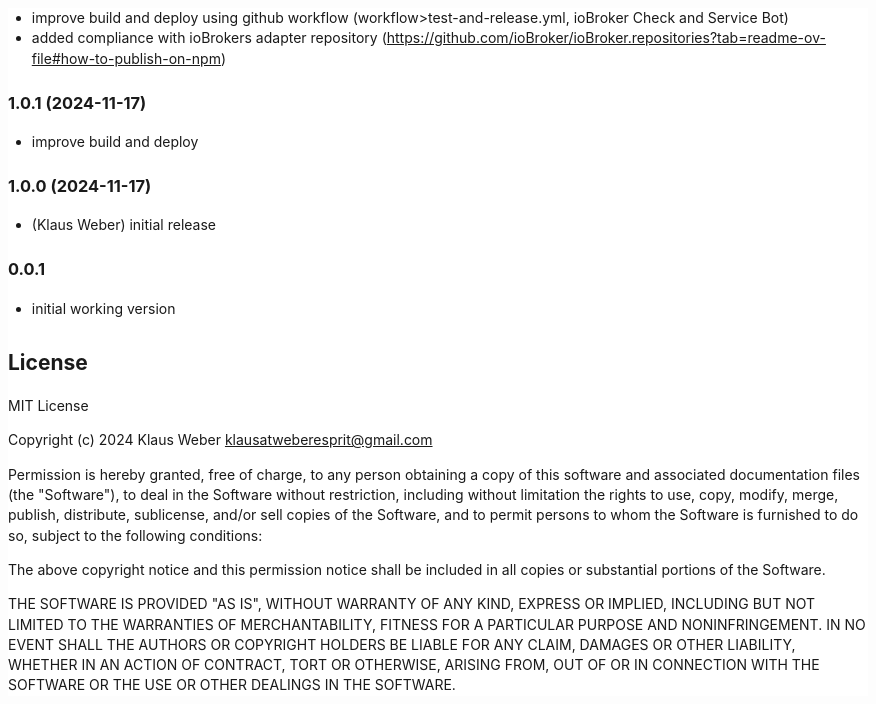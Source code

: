 -   improve build and deploy using github workflow (workflow>test-and-release.yml, ioBroker Check and Service Bot)
-   added compliance with ioBrokers adapter repository (https://github.com/ioBroker/ioBroker.repositories?tab=readme-ov-file#how-to-publish-on-npm)

### 1.0.1 (2024-11-17)

-   improve build and deploy

### 1.0.0 (2024-11-17)

-   (Klaus Weber) initial release

### 0.0.1

-   initial working version

## License

MIT License

Copyright (c) 2024 Klaus Weber <klausatweberesprit@gmail.com>

Permission is hereby granted, free of charge, to any person obtaining a copy
of this software and associated documentation files (the "Software"), to deal
in the Software without restriction, including without limitation the rights
to use, copy, modify, merge, publish, distribute, sublicense, and/or sell
copies of the Software, and to permit persons to whom the Software is
furnished to do so, subject to the following conditions:

The above copyright notice and this permission notice shall be included in all
copies or substantial portions of the Software.

THE SOFTWARE IS PROVIDED "AS IS", WITHOUT WARRANTY OF ANY KIND, EXPRESS OR
IMPLIED, INCLUDING BUT NOT LIMITED TO THE WARRANTIES OF MERCHANTABILITY,
FITNESS FOR A PARTICULAR PURPOSE AND NONINFRINGEMENT. IN NO EVENT SHALL THE
AUTHORS OR COPYRIGHT HOLDERS BE LIABLE FOR ANY CLAIM, DAMAGES OR OTHER
LIABILITY, WHETHER IN AN ACTION OF CONTRACT, TORT OR OTHERWISE, ARISING FROM,
OUT OF OR IN CONNECTION WITH THE SOFTWARE OR THE USE OR OTHER DEALINGS IN THE
SOFTWARE.
